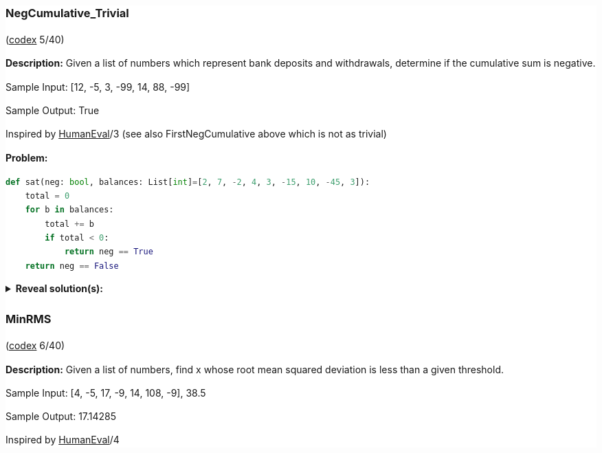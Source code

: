 </details>

### NegCumulative_Trivial
([codex](#codex) 5/40)

**Description:**
Given a list of numbers which represent bank deposits and withdrawals,
determine if the cumulative sum is negative.

Sample Input:
[12, -5, 3, -99, 14, 88, -99]

Sample Output:
True

Inspired by [HumanEval](https://github.com/openai/human-eval)/3
(see also FirstNegCumulative above which is not as trivial)

**Problem:**

```python
def sat(neg: bool, balances: List[int]=[2, 7, -2, 4, 3, -15, 10, -45, 3]):
    total = 0
    for b in balances:
        total += b
        if total < 0:
            return neg == True
    return neg == False
```
<details><summary><strong>Reveal solution(s):</strong></summary></details>

### MinRMS
([codex](#codex) 6/40)

**Description:**
Given a list of numbers, find x whose root mean squared deviation is less than a given threshold.

Sample Input:
[4, -5, 17, -9, 14, 108, -9], 38.5

Sample Output:
17.14285

Inspired by [HumanEval](https://github.com/openai/human-eval)/4

